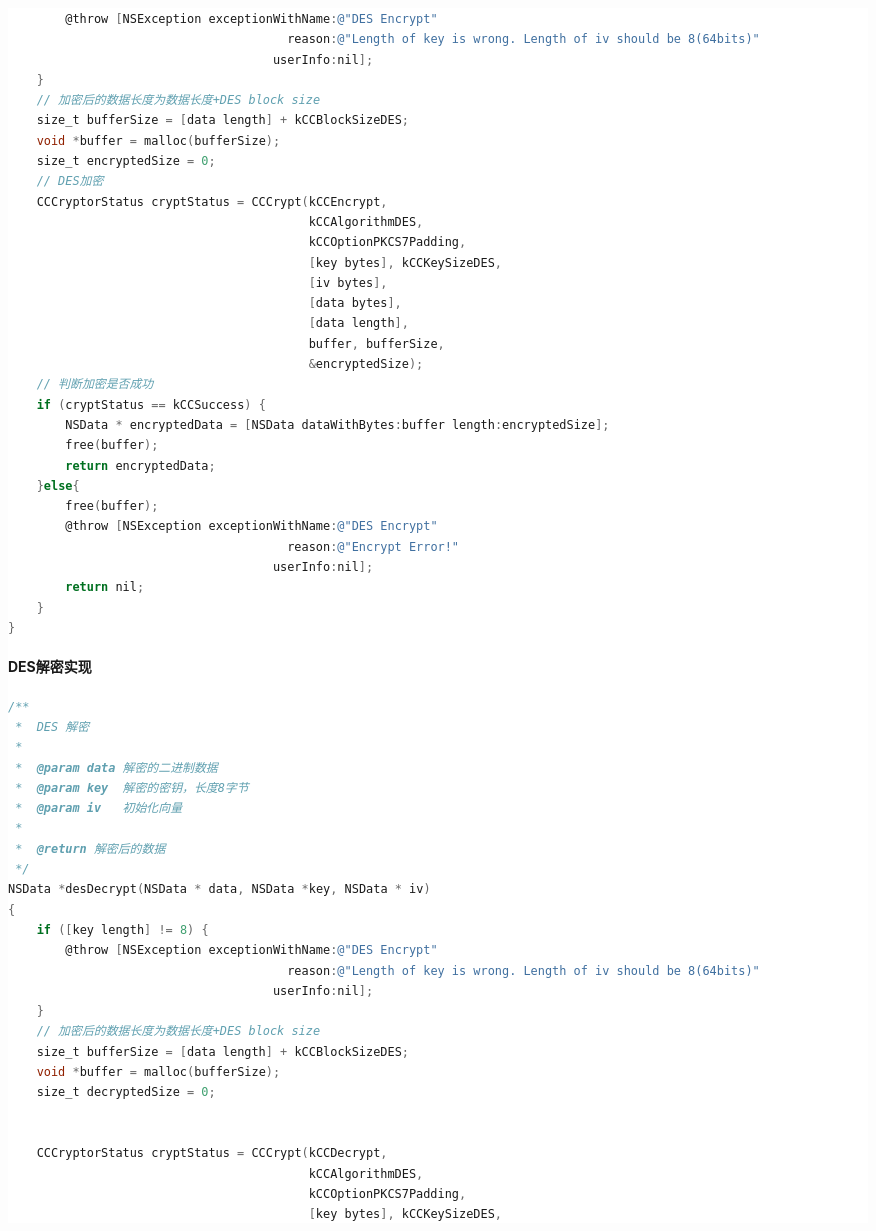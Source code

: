 ```objective-c
        @throw [NSException exceptionWithName:@"DES Encrypt"
                                       reason:@"Length of key is wrong. Length of iv should be 8(64bits)"
                                     userInfo:nil];
    }
    // 加密后的数据长度为数据长度+DES block size
    size_t bufferSize = [data length] + kCCBlockSizeDES;
    void *buffer = malloc(bufferSize);
    size_t encryptedSize = 0;
    // DES加密
    CCCryptorStatus cryptStatus = CCCrypt(kCCEncrypt,
                                          kCCAlgorithmDES,
                                          kCCOptionPKCS7Padding,
                                          [key bytes], kCCKeySizeDES,
                                          [iv bytes],
                                          [data bytes],
                                          [data length],
                                          buffer, bufferSize,
                                          &encryptedSize);
  	// 判断加密是否成功
    if (cryptStatus == kCCSuccess) {
        NSData * encryptedData = [NSData dataWithBytes:buffer length:encryptedSize];
        free(buffer);
        return encryptedData;
    }else{
        free(buffer);
        @throw [NSException exceptionWithName:@"DES Encrypt"
                                       reason:@"Encrypt Error!"
                                     userInfo:nil];
        return nil;
    }
}
```

#### DES解密实现

```objective-c
/**
 *  DES 解密
 *
 *  @param data 解密的二进制数据
 *  @param key  解密的密钥，长度8字节
 *  @param iv   初始化向量
 *
 *  @return 解密后的数据
 */
NSData *desDecrypt(NSData * data, NSData *key, NSData * iv)
{
    if ([key length] != 8) {
        @throw [NSException exceptionWithName:@"DES Encrypt"
                                       reason:@"Length of key is wrong. Length of iv should be 8(64bits)"
                                     userInfo:nil];
    }
    // 加密后的数据长度为数据长度+DES block size
    size_t bufferSize = [data length] + kCCBlockSizeDES;
    void *buffer = malloc(bufferSize);
    size_t decryptedSize = 0;
    
    
    CCCryptorStatus cryptStatus = CCCrypt(kCCDecrypt,
                                          kCCAlgorithmDES,
                                          kCCOptionPKCS7Padding,
                                          [key bytes], kCCKeySizeDES,
```